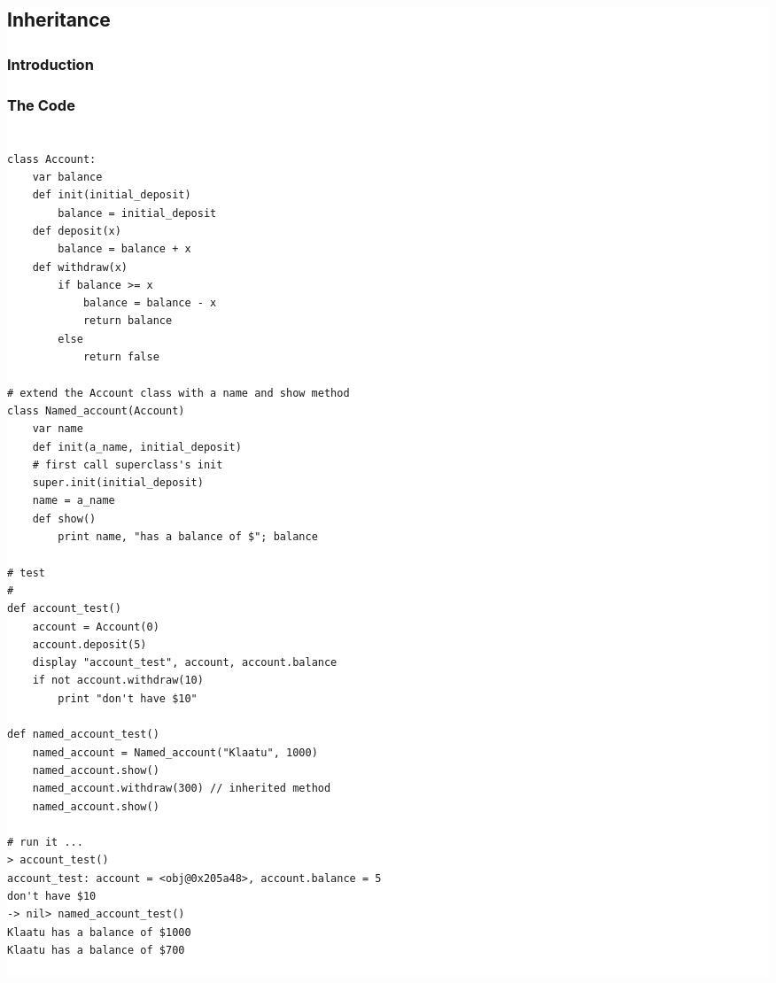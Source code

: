## Inheritance


### Introduction

### The Code

```

class Account:
    var balance
    def init(initial_deposit)
        balance = initial_deposit
    def deposit(x)
        balance = balance + x
    def withdraw(x)
        if balance >= x
            balance = balance - x
            return balance
        else
            return false

# extend the Account class with a name and show method
class Named_account(Account)
    var name
    def init(a_name, initial_deposit)
	# first call superclass's init
	super.init(initial_deposit)
	name = a_name
    def show()
        print name, "has a balance of $"; balance

# test
#
def account_test()
    account = Account(0)
    account.deposit(5)
    display "account_test", account, account.balance
    if not account.withdraw(10)
        print "don't have $10"

def named_account_test()
    named_account = Named_account("Klaatu", 1000)
    named_account.show()
    named_account.withdraw(300) // inherited method
    named_account.show()

# run it ...
> account_test()
account_test: account = <obj@0x205a48>, account.balance = 5
don't have $10
-> nil> named_account_test()
Klaatu has a balance of $1000
Klaatu has a balance of $700


```
